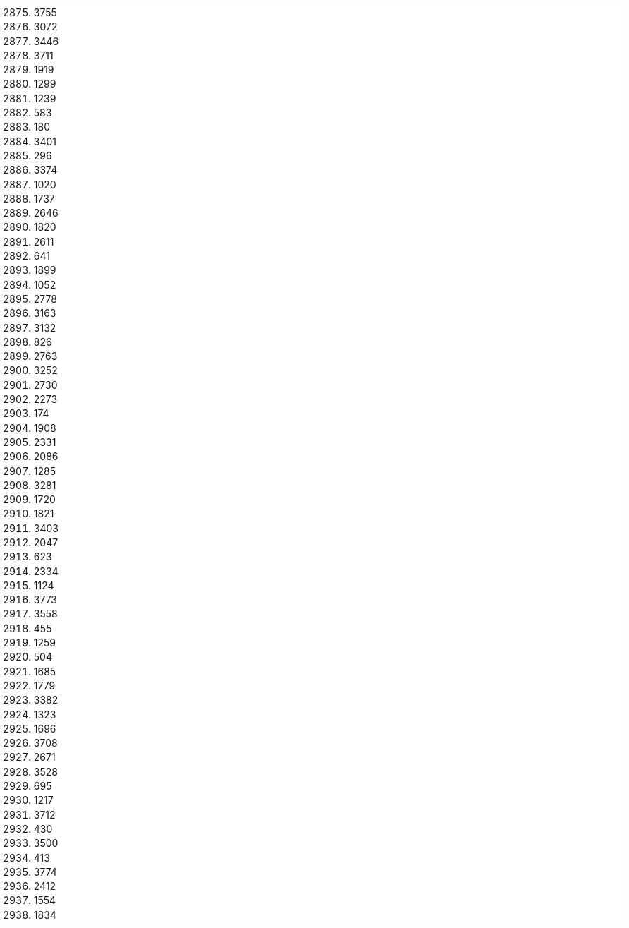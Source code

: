 2875. 3755
2876. 3072
2877. 3446
2878. 3711
2879. 1919
2880. 1299
2881. 1239
2882. 583
2883. 180
2884. 3401
2885. 296
2886. 3374
2887. 1020
2888. 1737
2889. 2646
2890. 1820
2891. 2611
2892. 641
2893. 1899
2894. 1052
2895. 2778
2896. 3163
2897. 3132
2898. 826
2899. 2763
2900. 3252
2901. 2730
2902. 2273
2903. 174
2904. 1908
2905. 2331
2906. 2086
2907. 1285
2908. 3281
2909. 1720
2910. 1821
2911. 3403
2912. 2047
2913. 623
2914. 2334
2915. 1124
2916. 3773
2917. 3558
2918. 455
2919. 1259
2920. 504
2921. 1685
2922. 1779
2923. 3382
2924. 1323
2925. 1696
2926. 3708
2927. 2671
2928. 3528
2929. 695
2930. 1217
2931. 3712
2932. 430
2933. 3500
2934. 413
2935. 3774
2936. 2412
2937. 1554
2938. 1834